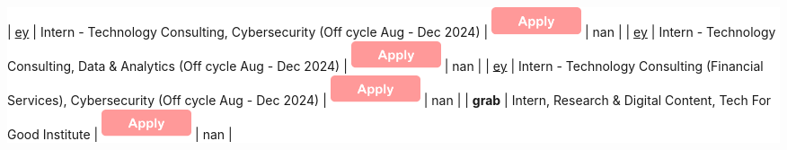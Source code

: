 | [ey](https://eyglobal.yello.co)                                      | Intern - Technology Consulting, Cybersecurity (Off cycle Aug - Dec 2024)                                                  | <a href="https://eyglobal.yello.co/jobs/Cw9Bjt5WrLLD2_wxKbiScw?job_board_id=c1riT--B2O-KySgYWsZO1Q"><img src="/apply-btn.png" width="100" alt="Apply"></a>                                                                    | nan                                                                                                                                                                                                                                                                                                                  |
| [ey](https://eyglobal.yello.co)                                      | Intern - Technology Consulting, Data & Analytics (Off cycle Aug - Dec 2024)                                               | <a href="https://eyglobal.yello.co/jobs/4z42wqYGEESemYWUPLyUWw?job_board_id=c1riT--B2O-KySgYWsZO1Q"><img src="/apply-btn.png" width="100" alt="Apply"></a>                                                                    | nan                                                                                                                                                                                                                                                                                                                  |
| [ey](https://eyglobal.yello.co)                                      | Intern - Technology Consulting (Financial Services), Cybersecurity (Off cycle Aug - Dec 2024)                             | <a href="https://eyglobal.yello.co/jobs/mMyRuiY7ICKy9yR1YeRoJA?job_board_id=c1riT--B2O-KySgYWsZO1Q"><img src="/apply-btn.png" width="100" alt="Apply"></a>                                                                    | nan                                                                                                                                                                                                                                                                                                                  |
| **[<a name='grab'></a>grab](https://www.grab.careers)**              | Intern, Research & Digital Content, Tech For Good Institute                                                               | <a href="https://www.grab.careers/en/jobs/743999969305613/intern-research-digital-content-tech-for-good-institute/"><img src="/apply-btn.png" width="100" alt="Apply"></a>                                                    | nan                                                                                                                                                                                                                                                                                                                  |